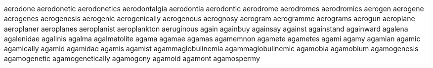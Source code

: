 aerodone
aerodonetic
aerodonetics
aerodontalgia
aerodontia
aerodontic
aerodrome
aerodromes
aerodromics
aerogen
aerogene
aerogenes
aerogenesis
aerogenic
aerogenically
aerogenous
aerognosy
aerogram
aerogramme
aerograms
aerogun
aeroplane
aeroplaner
aeroplanes
aeroplanist
aeroplankton
aeruginous
again
againbuy
againsay
against
againstand
againward
agalena
agalenidae
agalinis
agalma
agalmatolite
agama
agamae
agamas
agamemnon
agamete
agametes
agami
agamy
agamian
agamic
agamically
agamid
agamidae
agamis
agamist
agammaglobulinemia
agammaglobulinemic
agamobia
agamobium
agamogenesis
agamogenetic
agamogenetically
agamogony
agamoid
agamont
agamospermy
